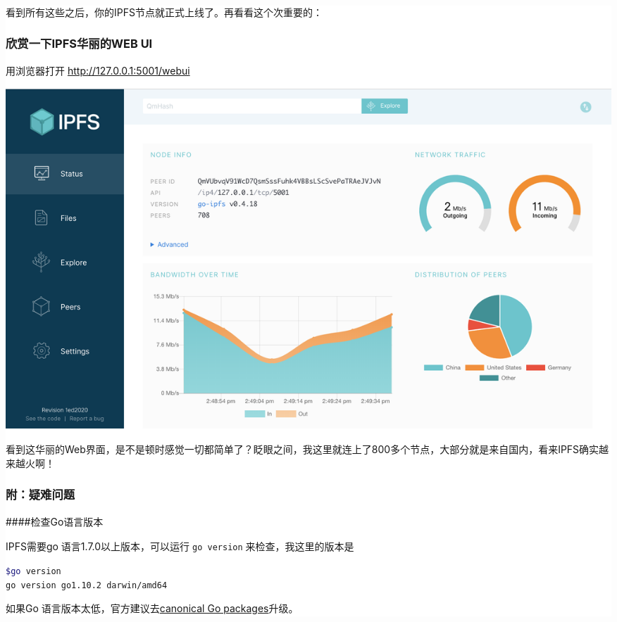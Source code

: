 看到所有这些之后，你的IPFS节点就正式上线了。再看看这个次重要的：

### 欣赏一下IPFS华丽的WEB UI

用浏览器打开 http://127.0.0.1:5001/webui

![](ipfswebui.png)

看到这华丽的Web界面，是不是顿时感觉一切都简单了？眨眼之间，我这里就连上了800多个节点，大部分就是来自国内，看来IPFS确实越来越火啊！

### 附：疑难问题

####检查Go语言版本



IPFS需要go 语言1.7.0以上版本，可以运行 `go version` 来检查，我这里的版本是

``` bash
$go version
go version go1.10.2 darwin/amd64
```

如果Go 语言版本太低，官方建议去[canonical Go packages](https://golang.org/doc/install)升级。

